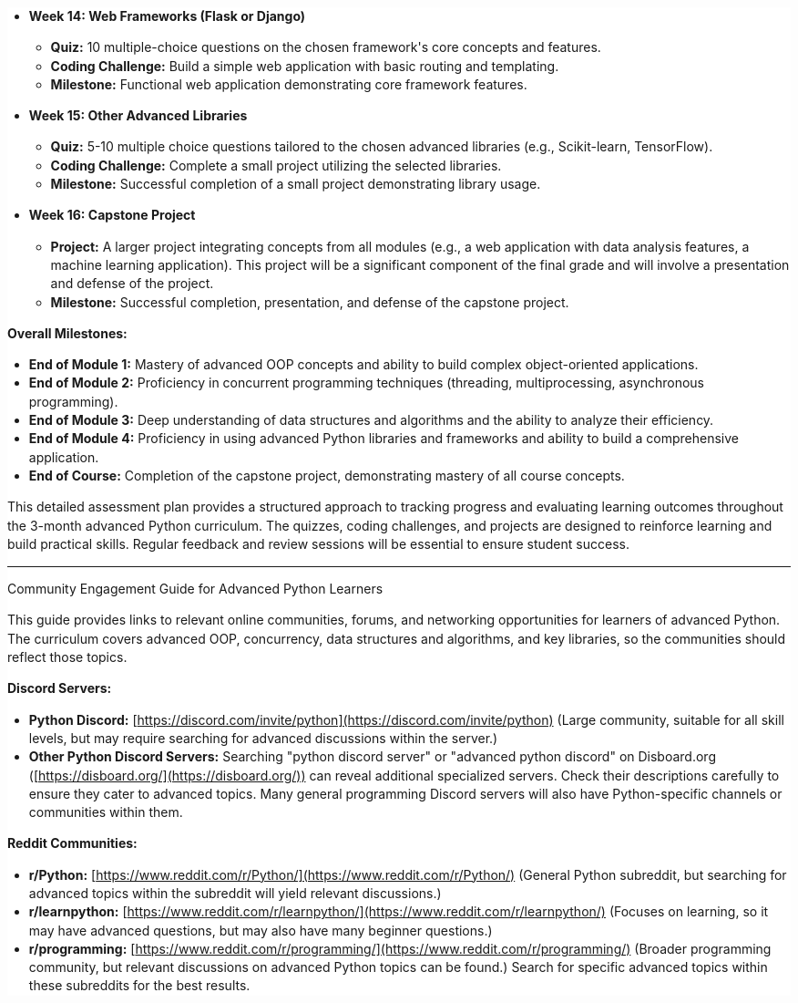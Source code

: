 * **Week 14: Web Frameworks (Flask or Django)**
    * **Quiz:** 10 multiple-choice questions on the chosen framework's core concepts and features.
    * **Coding Challenge:** Build a simple web application with basic routing and templating.
    * **Milestone:** Functional web application demonstrating core framework features.

* **Week 15: Other Advanced Libraries**
    * **Quiz:**  5-10 multiple choice questions tailored to the chosen advanced libraries (e.g., Scikit-learn, TensorFlow).
    * **Coding Challenge:** Complete a small project utilizing the selected libraries.
    * **Milestone:**  Successful completion of a small project demonstrating library usage.

* **Week 16: Capstone Project**
    * **Project:** A larger project integrating concepts from all modules (e.g., a web application with data analysis features, a machine learning application).  This project will be a significant component of the final grade and will involve a presentation and defense of the project.
    * **Milestone:** Successful completion, presentation, and defense of the capstone project.


**Overall Milestones:**

* **End of Module 1:** Mastery of advanced OOP concepts and ability to build complex object-oriented applications.
* **End of Module 2:** Proficiency in concurrent programming techniques (threading, multiprocessing, asynchronous programming).
* **End of Module 3:** Deep understanding of data structures and algorithms and the ability to analyze their efficiency.
* **End of Module 4:** Proficiency in using advanced Python libraries and frameworks and ability to build a comprehensive application.
* **End of Course:**  Completion of the capstone project, demonstrating mastery of all course concepts.

This detailed assessment plan provides a structured approach to tracking progress and evaluating learning outcomes throughout the 3-month advanced Python curriculum.  The quizzes, coding challenges, and projects are designed to reinforce learning and build practical skills.  Regular feedback and review sessions will be essential to ensure student success.

---

Community Engagement Guide for Advanced Python Learners

This guide provides links to relevant online communities, forums, and networking opportunities for learners of advanced Python.  The curriculum covers advanced OOP, concurrency, data structures and algorithms, and key libraries, so the communities should reflect those topics.

**Discord Servers:**

* **Python Discord:** [https://discord.com/invite/python](https://discord.com/invite/python)  (Large community, suitable for all skill levels, but may require searching for advanced discussions within the server.)
* **Other Python Discord Servers:** Searching "python discord server" or "advanced python discord" on Disboard.org ([https://disboard.org/](https://disboard.org/)) can reveal additional specialized servers.  Check their descriptions carefully to ensure they cater to advanced topics.  Many general programming Discord servers will also have Python-specific channels or communities within them.

**Reddit Communities:**

* **r/Python:** [https://www.reddit.com/r/Python/](https://www.reddit.com/r/Python/) (General Python subreddit, but searching for advanced topics within the subreddit will yield relevant discussions.)
* **r/learnpython:** [https://www.reddit.com/r/learnpython/](https://www.reddit.com/r/learnpython/) (Focuses on learning, so it may have advanced questions, but may also have many beginner questions.)
* **r/programming:** [https://www.reddit.com/r/programming/](https://www.reddit.com/r/programming/) (Broader programming community, but relevant discussions on advanced Python topics can be found.)  Search for specific advanced topics within these subreddits for the best results.
